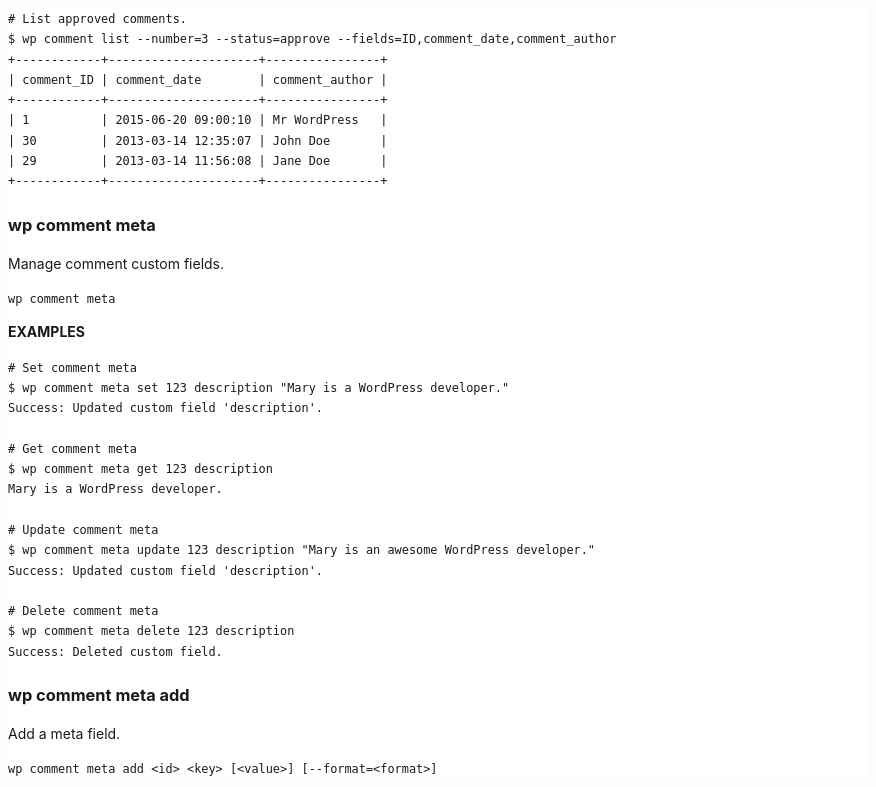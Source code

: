     # List approved comments.
    $ wp comment list --number=3 --status=approve --fields=ID,comment_date,comment_author
    +------------+---------------------+----------------+
    | comment_ID | comment_date        | comment_author |
    +------------+---------------------+----------------+
    | 1          | 2015-06-20 09:00:10 | Mr WordPress   |
    | 30         | 2013-03-14 12:35:07 | John Doe       |
    | 29         | 2013-03-14 11:56:08 | Jane Doe       |
    +------------+---------------------+----------------+



### wp comment meta

Manage comment custom fields.

~~~
wp comment meta
~~~

**EXAMPLES**

    # Set comment meta
    $ wp comment meta set 123 description "Mary is a WordPress developer."
    Success: Updated custom field 'description'.

    # Get comment meta
    $ wp comment meta get 123 description
    Mary is a WordPress developer.

    # Update comment meta
    $ wp comment meta update 123 description "Mary is an awesome WordPress developer."
    Success: Updated custom field 'description'.

    # Delete comment meta
    $ wp comment meta delete 123 description
    Success: Deleted custom field.





### wp comment meta add

Add a meta field.

~~~
wp comment meta add <id> <key> [<value>] [--format=<format>]
~~~
